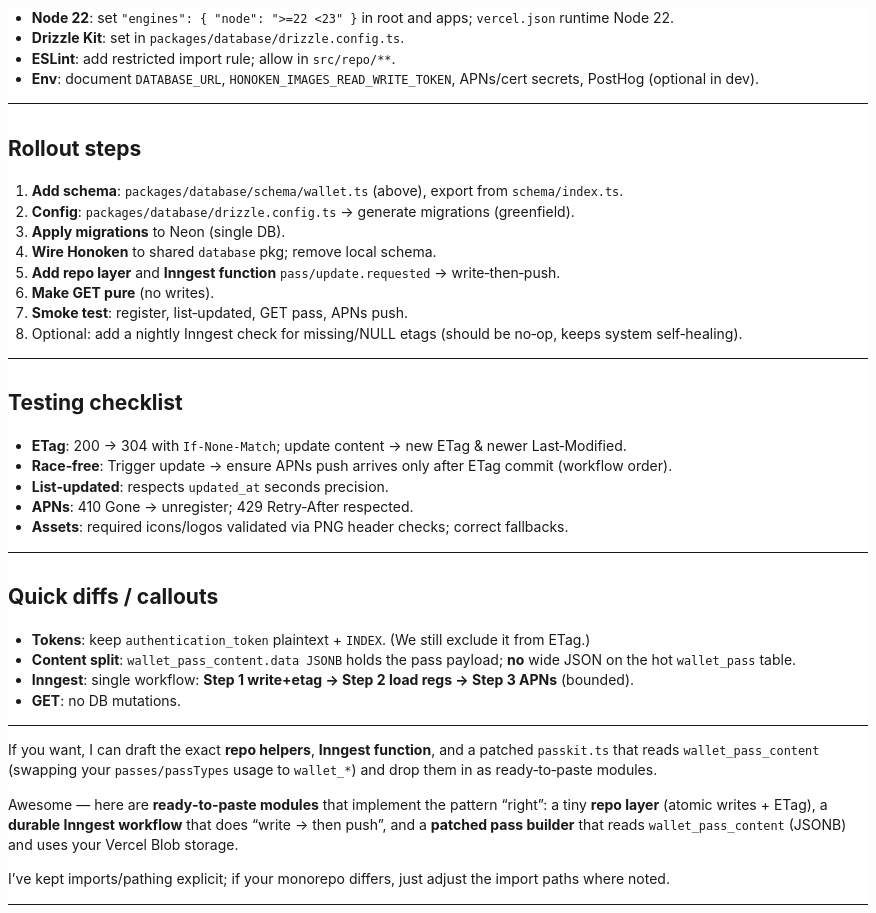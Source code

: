 - **Node 22**: set `"engines": { "node": ">=22 <23" }` in root and apps; `vercel.json` runtime Node 22.
- **Drizzle Kit**: set in `packages/database/drizzle.config.ts`.
- **ESLint**: add restricted import rule; allow in `src/repo/**`.
- **Env**: document `DATABASE_URL`, `HONOKEN_IMAGES_READ_WRITE_TOKEN`, APNs/cert secrets, PostHog (optional in dev).

---

## Rollout steps

1. **Add schema**: `packages/database/schema/wallet.ts` (above), export from `schema/index.ts`.
2. **Config**: `packages/database/drizzle.config.ts` → generate migrations (greenfield).
3. **Apply migrations** to Neon (single DB).
4. **Wire Honoken** to shared `database` pkg; remove local schema.
5. **Add repo layer** and **Inngest function** `pass/update.requested` → write‑then‑push.
6. **Make GET pure** (no writes).
7. **Smoke test**: register, list‑updated, GET pass, APNs push.
8. Optional: add a nightly Inngest check for missing/NULL etags (should be no‑op, keeps system self‑healing).

---

## Testing checklist

- **ETag**: 200 → 304 with `If-None-Match`; update content → new ETag & newer Last‑Modified.
- **Race‑free**: Trigger update → ensure APNs push arrives only after ETag commit (workflow order).
- **List‑updated**: respects `updated_at` seconds precision.
- **APNs**: 410 Gone → unregister; 429 Retry‑After respected.
- **Assets**: required icons/logos validated via PNG header checks; correct fallbacks.

---

## Quick diffs / callouts

- **Tokens**: keep `authentication_token` plaintext + `INDEX`. (We still exclude it from ETag.)
- **Content split**: `wallet_pass_content.data JSONB` holds the pass payload; **no** wide JSON on the hot `wallet_pass` table.
- **Inngest**: single workflow: **Step 1 write+etag → Step 2 load regs → Step 3 APNs** (bounded).
- **GET**: no DB mutations.

---

If you want, I can draft the exact **repo helpers**, **Inngest function**, and a patched `passkit.ts` that reads `wallet_pass_content` (swapping your `passes/passTypes` usage to `wallet_*`) and drop them in as ready‑to‑paste modules.

Awesome — here are **ready‑to‑paste modules** that implement the pattern “right”: a tiny **repo layer** (atomic writes + ETag), a **durable Inngest workflow** that does “write → then push”, and a **patched pass builder** that reads `wallet_pass_content` (JSONB) and uses your Vercel Blob storage.

I’ve kept imports/pathing explicit; if your monorepo differs, just adjust the import paths where noted.

---